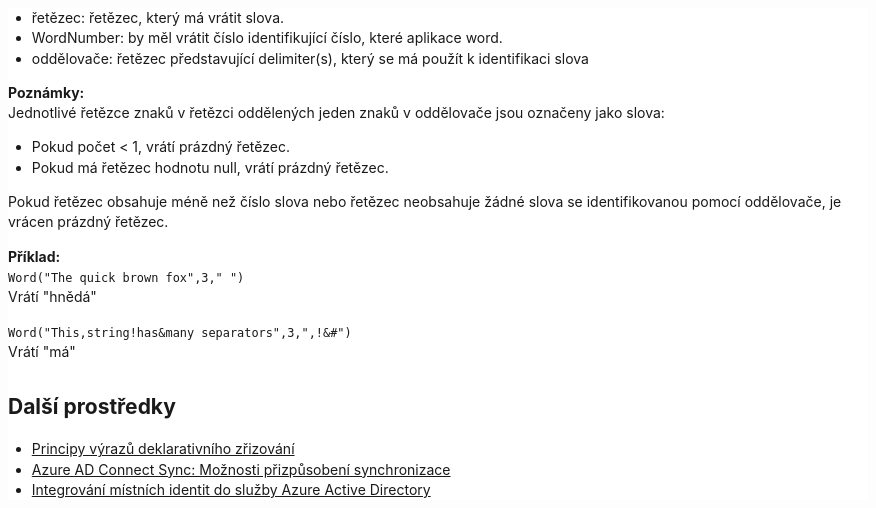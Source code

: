 * řetězec: řetězec, který má vrátit slova.
* WordNumber: by měl vrátit číslo identifikující číslo, které aplikace word.
* oddělovače: řetězec představující delimiter(s), který se má použít k identifikaci slova

**Poznámky:**  
Jednotlivé řetězce znaků v řetězci oddělených jeden znaků v oddělovače jsou označeny jako slova:

* Pokud počet < 1, vrátí prázdný řetězec.
* Pokud má řetězec hodnotu null, vrátí prázdný řetězec.

Pokud řetězec obsahuje méně než číslo slova nebo řetězec neobsahuje žádné slova se identifikovanou pomocí oddělovače, je vrácen prázdný řetězec.

**Příklad:**  
`Word("The quick brown fox",3," ")`  
Vrátí "hnědá"

`Word("This,string!has&many separators",3,",!&#")`  
Vrátí "má"

## <a name="additional-resources"></a>Další prostředky
* [Principy výrazů deklarativního zřizování](active-directory-aadconnectsync-understanding-declarative-provisioning-expressions.md)
* [Azure AD Connect Sync: Možnosti přizpůsobení synchronizace](active-directory-aadconnectsync-whatis.md)
* [Integrování místních identit do služby Azure Active Directory](active-directory-aadconnect.md)
